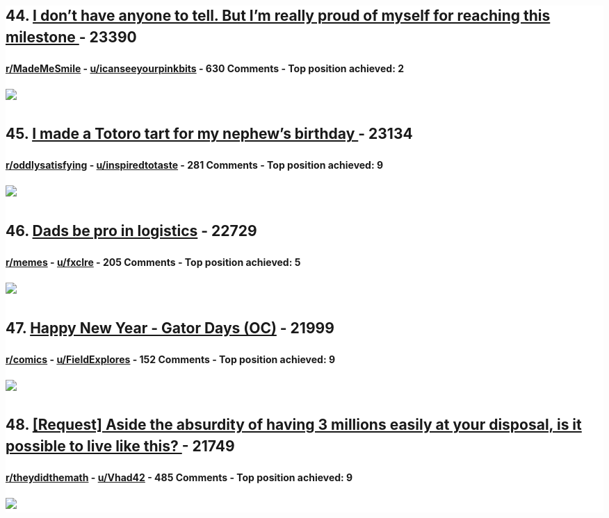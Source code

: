 ## 44. [I don’t have anyone to tell. But I’m really proud of myself for reaching this milestone ](http://reddit.com/r/MadeMeSmile/comments/1hpjj6m/i_dont_have_anyone_to_tell_but_im_really_proud_of/) - 23390
#### [r/MadeMeSmile](http://reddit.com/r/MadeMeSmile) - [u/icanseeyourpinkbits](http://reddit.com/u/icanseeyourpinkbits) - 630 Comments - Top position achieved: 2

<a href="https://i.redd.it/yq7pwig3fy9e1.jpeg"><img src="https://a.thumbs.redditmedia.com/6RofmvgxxiM5dgOiU9MkUdnp1IIDwbUbQdsfFpXkpR8.jpg"></img></a>

## 45. [I made a Totoro tart for my nephew’s birthday ](http://reddit.com/r/oddlysatisfying/comments/1hpy7ey/i_made_a_totoro_tart_for_my_nephews_birthday/) - 23134
#### [r/oddlysatisfying](http://reddit.com/r/oddlysatisfying) - [u/inspiredtotaste](http://reddit.com/u/inspiredtotaste) - 281 Comments - Top position achieved: 9

<a href="https://v.redd.it/a6fm29ru12ae1"><img src="https://external-preview.redd.it/aTFycDBuZHUxMmFlMZNbH2Pk6anJ-lqHmCiCeNIr3huTtW_VbbS3Fekq1L5E.png?width=140&amp;height=140&amp;crop=140:140,smart&amp;format=jpg&amp;v=enabled&amp;lthumb=true&amp;s=5e3e3fb06a67daca428d78e00cb9a448239b446a"></img></a>

## 46. [Dads be pro in logistics](http://reddit.com/r/memes/comments/1hq0jy5/dads_be_pro_in_logistics/) - 22729
#### [r/memes](http://reddit.com/r/memes) - [u/fxclre](http://reddit.com/u/fxclre) - 205 Comments - Top position achieved: 5

<a href="https://v.redd.it/g34r5fa8k2ae1"><img src="https://external-preview.redd.it/bmF6bzB6NDhrMmFlMUGASVCtcmlAsLiG6w-r4O-OMXJtta_8hjB8rG1pktuc.png?width=140&amp;height=140&amp;crop=140:140,smart&amp;format=jpg&amp;v=enabled&amp;lthumb=true&amp;s=3c3ceaccfd70210b9e6875a70fed92ce0f543ce2"></img></a>

## 47. [Happy New Year - Gator Days (OC)](http://reddit.com/r/comics/comments/1hps4tb/happy_new_year_gator_days_oc/) - 21999
#### [r/comics](http://reddit.com/r/comics) - [u/FieldExplores](http://reddit.com/u/FieldExplores) - 152 Comments - Top position achieved: 9

<a href="https://i.redd.it/qmlnzy9jr0ae1.png"><img src="https://b.thumbs.redditmedia.com/Gi4v9bZZNqys2gVi89_naVx6TuAR1AVTcD-_Q_SePKs.jpg"></img></a>

## 48. [[Request] Aside the absurdity of having 3 millions easily at your disposal, is it possible to live like this? ](http://reddit.com/r/theydidthemath/comments/1hpwb8d/request_aside_the_absurdity_of_having_3_millions/) - 21749
#### [r/theydidthemath](http://reddit.com/r/theydidthemath) - [u/Vhad42](http://reddit.com/u/Vhad42) - 485 Comments - Top position achieved: 9

<a href="https://i.redd.it/u8ejgidl1z9e1.png"><img src="https://a.thumbs.redditmedia.com/Dt2ro_IdsMtWGs-8fQdoVyGeNKNnpy3QzQm6Dq9RQh8.jpg"></img></a>

